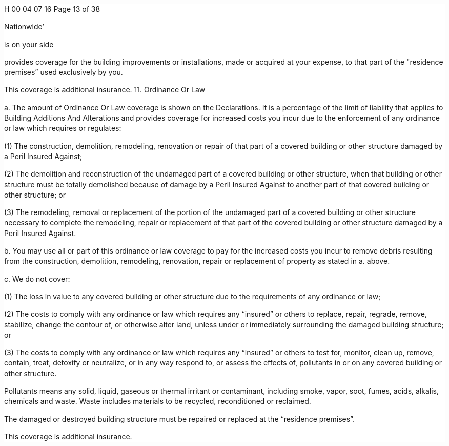 H 00 04 07 16 Page 13 of 38


Nationwide’

is on your side

provides coverage for the building improvements or installations, made or acquired at
your expense, to that part of the "residence premises” used exclusively by you.

This coverage is additional insurance.
11. Ordinance Or Law

a. The amount of Ordinance Or Law coverage is shown on the Declarations. It is a
percentage of the limit of liability that applies to Building Additions And Alterations
and provides coverage for increased costs you incur due to the enforcement of any
ordinance or law which requires or regulates:

(1) The construction, demolition, remodeling, renovation or repair of that part of a
covered building or other structure damaged by a Peril Insured Against;

(2) The demolition and reconstruction of the undamaged part of a covered building
or other structure, when that building or other structure must be totally
demolished because of damage by a Peril Insured Against to another part of
that covered building or other structure; or

(3) The remodeling, removal or replacement of the portion of the undamaged part
of a covered building or other structure necessary to complete the remodeling,
repair or replacement of that part of the covered building or other structure
damaged by a Peril Insured Against.

b. You may use all or part of this ordinance or law coverage to pay for the increased
costs you incur to remove debris resulting from the construction, demolition,
remodeling, renovation, repair or replacement of property as stated in a. above.

c. We do not cover:

(1) The loss in value to any covered building or other structure due to the
requirements of any ordinance or law;

(2) The costs to comply with any ordinance or law which requires any “insured” or
others to replace, repair, regrade, remove, stabilize, change the contour of, or
otherwise alter land, unless under or immediately surrounding the damaged
building structure; or

(3) The costs to comply with any ordinance or law which requires any “insured” or
others to test for, monitor, clean up, remove, contain, treat, detoxify or
neutralize, or in any way respond to, or assess the effects of, pollutants in or on
any covered building or other structure.

Pollutants means any solid, liquid, gaseous or thermal irritant or contaminant,
including smoke, vapor, soot, fumes, acids, alkalis, chemicals and waste. Waste
includes materials to be recycled, reconditioned or reclaimed.

The damaged or destroyed building structure must be repaired or replaced at the
“residence premises”.

This coverage is additional insurance.
